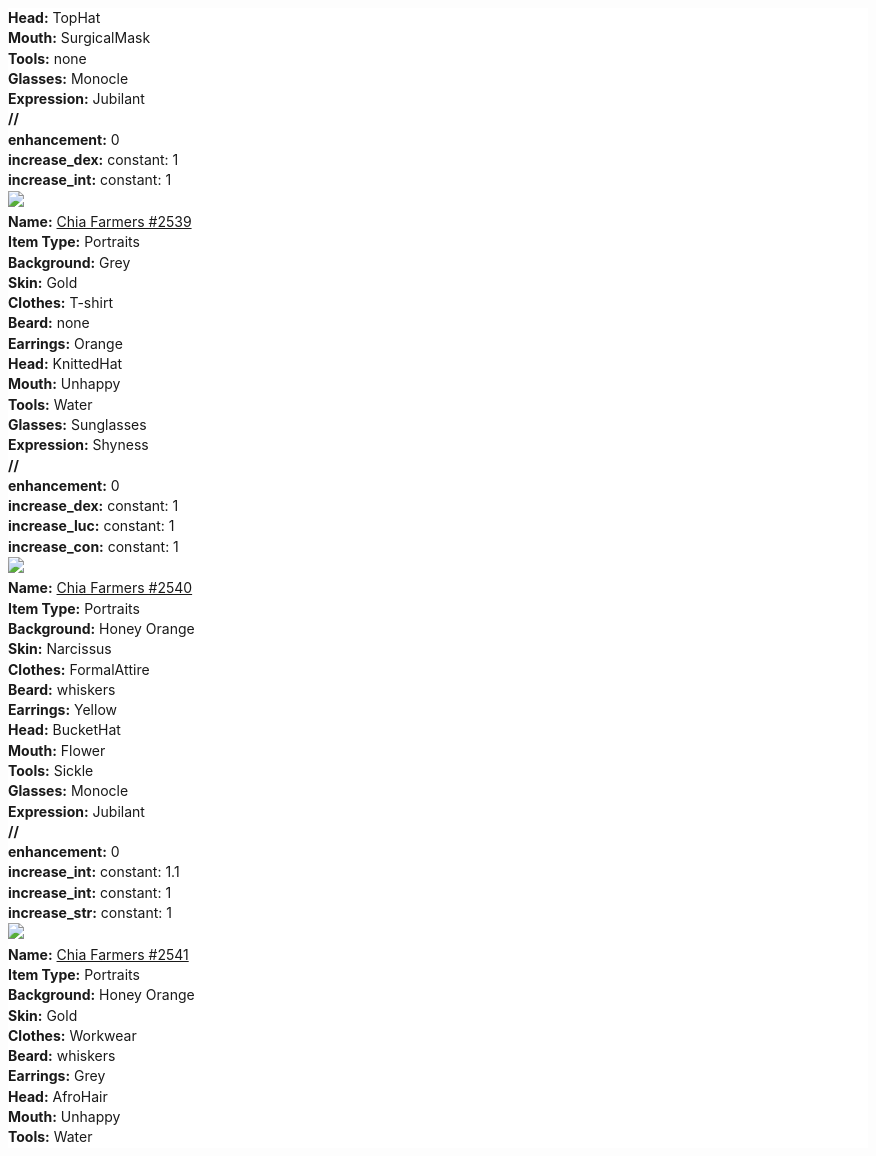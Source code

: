 <div><strong>Head:</strong> TopHat</div>
<div><strong>Mouth:</strong> SurgicalMask</div>
<div><strong>Tools:</strong> none</div>
<div><strong>Glasses:</strong> Monocle</div>
<div><strong>Expression:</strong> Jubilant</div>
<div><strong>//</strong></div><div><strong>enhancement:</strong> 0</div>
<div><strong>increase_dex:</strong> constant: 1</div>
<div><strong>increase_int:</strong> constant: 1</div>
</div>
<div class="item_thumbnail">
<a href="https://mintgarden.io/nfts/nft1vufylv30gd80vdraaaxjvq97zzs46t5sujcnfqffweh8s529pztqcsmq0h"><img loading="lazy" src="https://assets.mainnet.mintgarden.io/thumbnails/9a5cbbf84eb4b250bb6a57d9f06747c8b78bcc3dcd379eff266646aede8c29fc.webp"></a>
<div><strong>Name:</strong> <a href="https://mintgarden.io/nfts/nft1vufylv30gd80vdraaaxjvq97zzs46t5sujcnfqffweh8s529pztqcsmq0h">Chia Farmers #2539</a></div>
<div><strong>Item Type:</strong> Portraits</div>
<div><strong>Background:</strong> Grey</div>
<div><strong>Skin:</strong> Gold</div>
<div><strong>Clothes:</strong> T-shirt</div>
<div><strong>Beard:</strong> none</div>
<div><strong>Earrings:</strong> Orange</div>
<div><strong>Head:</strong> KnittedHat</div>
<div><strong>Mouth:</strong> Unhappy</div>
<div><strong>Tools:</strong> Water</div>
<div><strong>Glasses:</strong> Sunglasses</div>
<div><strong>Expression:</strong> Shyness</div>
<div><strong>//</strong></div><div><strong>enhancement:</strong> 0</div>
<div><strong>increase_dex:</strong> constant: 1</div>
<div><strong>increase_luc:</strong> constant: 1</div>
<div><strong>increase_con:</strong> constant: 1</div>
</div>
<div class="item_thumbnail">
<a href="https://mintgarden.io/nfts/nft1qt7y599zsrpera6afm4z47slwqk4h70z0ujtkdgxcttzewm6g8yqughrpz"><img loading="lazy" src="https://assets.mainnet.mintgarden.io/thumbnails/31d0030e2f42fd50dc4295e447f0e011982b6b8391ad101313c6735087e31ee2.webp"></a>
<div><strong>Name:</strong> <a href="https://mintgarden.io/nfts/nft1qt7y599zsrpera6afm4z47slwqk4h70z0ujtkdgxcttzewm6g8yqughrpz">Chia Farmers #2540</a></div>
<div><strong>Item Type:</strong> Portraits</div>
<div><strong>Background:</strong> Honey Orange</div>
<div><strong>Skin:</strong> Narcissus</div>
<div><strong>Clothes:</strong> FormalAttire</div>
<div><strong>Beard:</strong> whiskers</div>
<div><strong>Earrings:</strong> Yellow</div>
<div><strong>Head:</strong> BucketHat</div>
<div><strong>Mouth:</strong> Flower</div>
<div><strong>Tools:</strong> Sickle</div>
<div><strong>Glasses:</strong> Monocle</div>
<div><strong>Expression:</strong> Jubilant</div>
<div><strong>//</strong></div><div><strong>enhancement:</strong> 0</div>
<div><strong>increase_int:</strong> constant: 1.1</div>
<div><strong>increase_int:</strong> constant: 1</div>
<div><strong>increase_str:</strong> constant: 1</div>
</div>
<div class="item_thumbnail">
<a href="https://mintgarden.io/nfts/nft10njmgwxtggqhljyxx2drsmfj2s38zuytjdqk6kmgemwrv6dv0dkq8qn63c"><img loading="lazy" src="https://assets.mainnet.mintgarden.io/thumbnails/671beb65af3b3fa6935017b36f41a19942f85931cd9df4f056afff858b1ecf23.webp"></a>
<div><strong>Name:</strong> <a href="https://mintgarden.io/nfts/nft10njmgwxtggqhljyxx2drsmfj2s38zuytjdqk6kmgemwrv6dv0dkq8qn63c">Chia Farmers #2541</a></div>
<div><strong>Item Type:</strong> Portraits</div>
<div><strong>Background:</strong> Honey Orange</div>
<div><strong>Skin:</strong> Gold</div>
<div><strong>Clothes:</strong> Workwear</div>
<div><strong>Beard:</strong> whiskers</div>
<div><strong>Earrings:</strong> Grey</div>
<div><strong>Head:</strong> AfroHair</div>
<div><strong>Mouth:</strong> Unhappy</div>
<div><strong>Tools:</strong> Water</div>